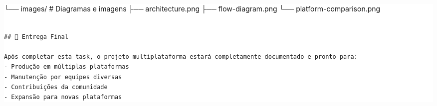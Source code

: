 └── images/                     # Diagramas e imagens
    ├── architecture.png
    ├── flow-diagram.png
    └── platform-comparison.png
```

## 🔄 Entrega Final

Após completar esta task, o projeto multiplataforma estará completamente documentado e pronto para:
- Produção em múltiplas plataformas
- Manutenção por equipes diversas
- Contribuições da comunidade
- Expansão para novas plataformas 